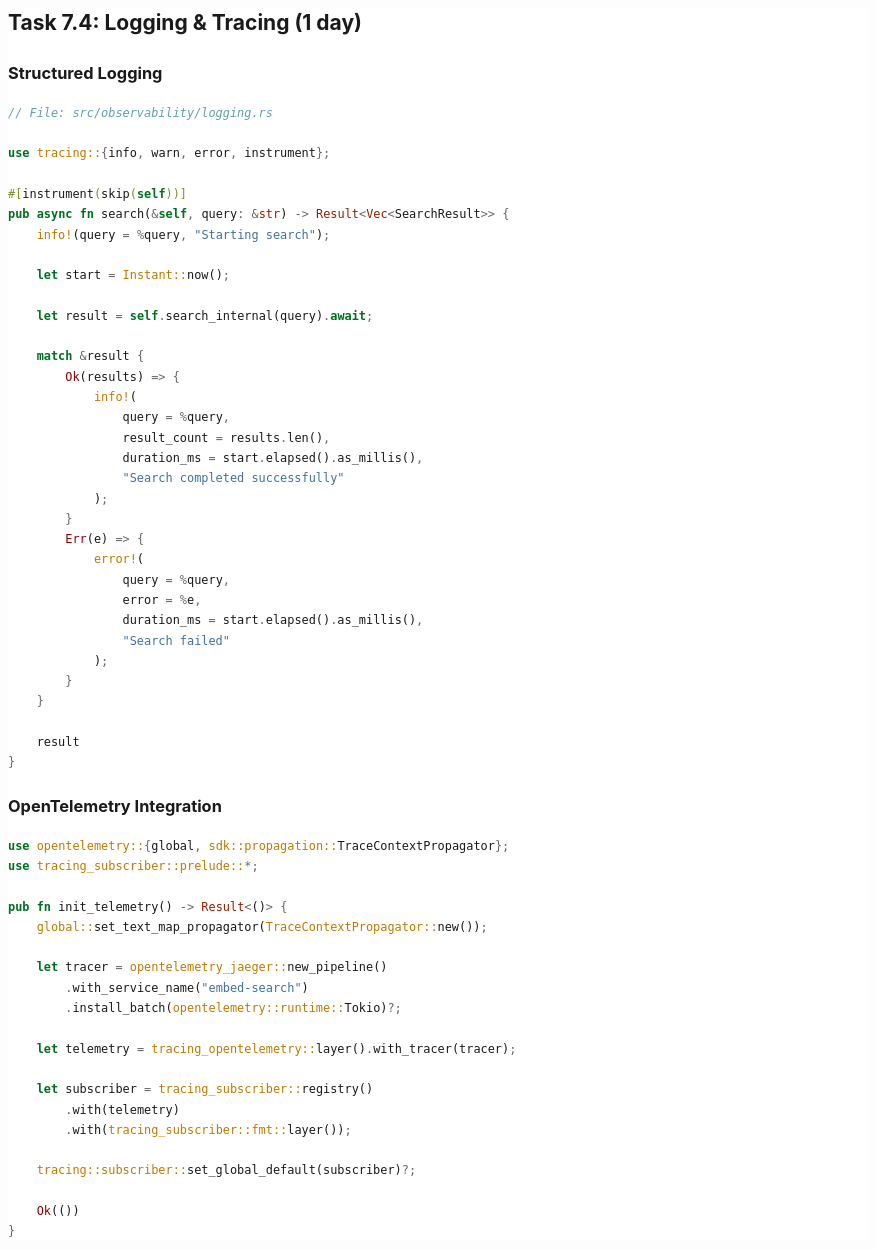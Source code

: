 ## Task 7.4: Logging & Tracing (1 day)

### Structured Logging

```rust
// File: src/observability/logging.rs

use tracing::{info, warn, error, instrument};

#[instrument(skip(self))]
pub async fn search(&self, query: &str) -> Result<Vec<SearchResult>> {
    info!(query = %query, "Starting search");
    
    let start = Instant::now();
    
    let result = self.search_internal(query).await;
    
    match &result {
        Ok(results) => {
            info!(
                query = %query,
                result_count = results.len(),
                duration_ms = start.elapsed().as_millis(),
                "Search completed successfully"
            );
        }
        Err(e) => {
            error!(
                query = %query,
                error = %e,
                duration_ms = start.elapsed().as_millis(),
                "Search failed"
            );
        }
    }
    
    result
}
```

### OpenTelemetry Integration

```rust
use opentelemetry::{global, sdk::propagation::TraceContextPropagator};
use tracing_subscriber::prelude::*;

pub fn init_telemetry() -> Result<()> {
    global::set_text_map_propagator(TraceContextPropagator::new());
    
    let tracer = opentelemetry_jaeger::new_pipeline()
        .with_service_name("embed-search")
        .install_batch(opentelemetry::runtime::Tokio)?;
    
    let telemetry = tracing_opentelemetry::layer().with_tracer(tracer);
    
    let subscriber = tracing_subscriber::registry()
        .with(telemetry)
        .with(tracing_subscriber::fmt::layer());
    
    tracing::subscriber::set_global_default(subscriber)?;
    
    Ok(())
}
```